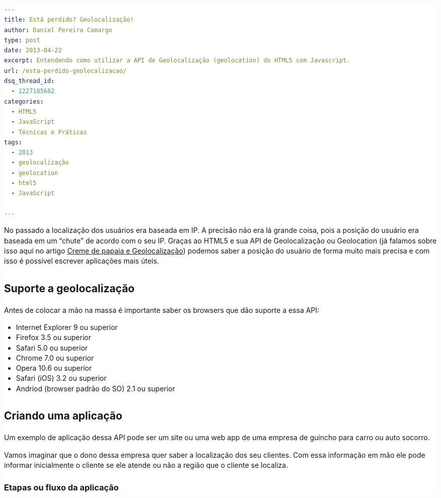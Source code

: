 ```yaml
---
title: Está perdido? Geolocalização!
author: Daniel Pereira Camargo
type: post
date: 2013-04-22
excerpt: Entendendo como utilizar a API de Geolocalização (geolocation) do HTML5 com Javascript.
url: /esta-perdido-geolocalizacao/
dsq_thread_id:
  - 1227185682
categories:
  - HTML5
  - JavaScript
  - Técnicas e Práticas
tags:
  - 2013
  - geolocalização
  - geolocation
  - html5
  - JavaScript

---
```

No passado a localização dos usuários era baseada em IP. A precisão não era lá grande coisa, pois a posição do usuário era baseada em um &#8220;chute&#8221; de acordo com o seu IP. Graças ao HTML5 e sua API de Geolocalização ou Geolocation (já falamos sobre isso aqui no artigo [Creme de papaia e Geolocalização][1]) podemos saber a posição do usuário de forma muito mais precisa e com isso é possível escrever aplicações mais úteis.

## Suporte a geolocalização

Antes de colocar a mão na massa é importante saber os browsers que dão suporte a essa API:

  * Internet Explorer 9 ou superior
  * Firefox 3.5 ou superior
  * Safari 5.0 ou superior
  * Chrome 7.0 ou superior
  * Opera 10.6 ou superior
  * Safari (iOS) 3.2 ou superior
  * Andriod (browser padrão do SO) 2.1 ou superior

## Criando uma aplicação

Um exemplo de aplicação dessa API pode ser um site ou uma web app de uma empresa de guincho para carro ou auto socorro.

Vamos imaginar que o dono dessa empresa quer saber a localização dos seu clientes. Com essa informação em mão ele pode informar inicialmente o cliente se ele atende ou não a região que o cliente se localiza.

### Etapas ou fluxo da aplicação


 [1]: http://tableless.com.br/creme-de-papaia-e-geolocalizacao/